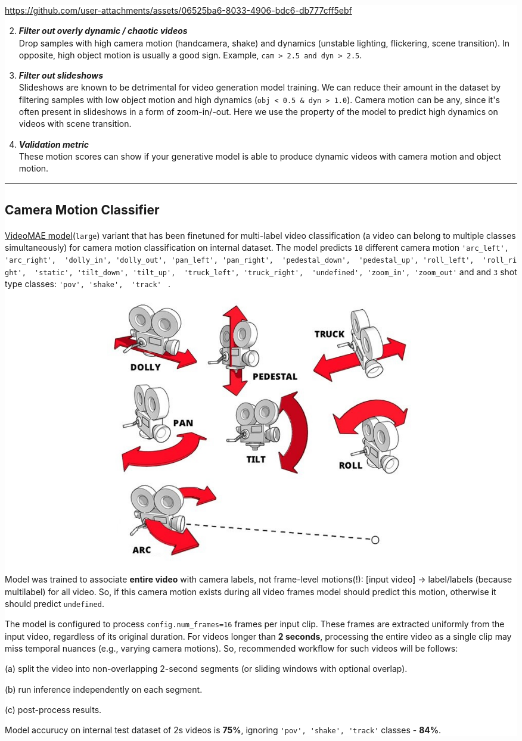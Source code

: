    https://github.com/user-attachments/assets/06525ba6-8033-4906-bdc6-db777cff5ebf

2. ***Filter out overly dynamic / chaotic videos*** \
   Drop samples with high camera motion (handcamera, shake) and dynamics (unstable lighting, flickering, scene transition). In opposite, high object motion is usually a good sign. Example, `cam > 2.5 and dyn > 2.5`.

3. ***Filter out slideshows*** \
   Slideshows are known to be detrimental for video generation model training. We can reduce their amount in the dataset by filtering samples with low object motion and high dynamics (`obj < 0.5 & dyn > 1.0`). Camera motion can be any, since it's often present in slideshows in a form of zoom-in/-out. Here we use the property of the model to predict high dynamics on videos with scene transition.

4. ***Validation metric*** \
   These motion scores can show if your generative model is able to produce dynamic videos with camera motion and object motion.

---

## Camera Motion Classifier

[VideoMAE model](https://huggingface.co/docs/transformers/model_doc/videomae)(`large`) variant that has been finetuned for multi-label video classification (a video can belong to multiple classes simultaneously) for camera motion classification on internal dataset. The model predicts `18` different camera motion  `'arc_left', 'arc_right',  'dolly_in', 'dolly_out', 'pan_left', 'pan_right',  'pedestal_down',  'pedestal_up', 'roll_left',  'roll_right',  'static', 'tilt_down', 'tilt_up',  'truck_left', 'truck_right',  'undefined', 'zoom_in', 'zoom_out'` and and `3` shot type classes:  `'pov', 'shake',  'track' ` .

<p align="center">
   <img
      src="assets/camera_motion/camera-movements.png"
      alt="Camera Motions"
      width="60%"
   />
</p>

Model was trained to associate **entire video** with camera labels, not frame-level motions(!): [input video] -> label/labels (because multilabel) for all video.  So, if this camera motion exists during all video frames model should predict this motion, otherwise it should predict `undefined`.

The model is configured to process `config.num_frames=16` frames per input clip. These frames are extracted uniformly from the input video, regardless of its original duration. For videos longer than **2 seconds**, processing the entire video as a single clip may miss temporal nuances (e.g., varying camera motions). So, recommended workflow for such videos will be follows:

 (a) split the video into non-overlapping 2-second segments (or sliding windows with optional overlap).

 (b) run inference independently on each segment. 

 (c) post-process results.


 Model accurucy on internal test dataset of 2s videos is **75%**, ignoring `'pov', 'shake', 'track'` classes - **84%**.
